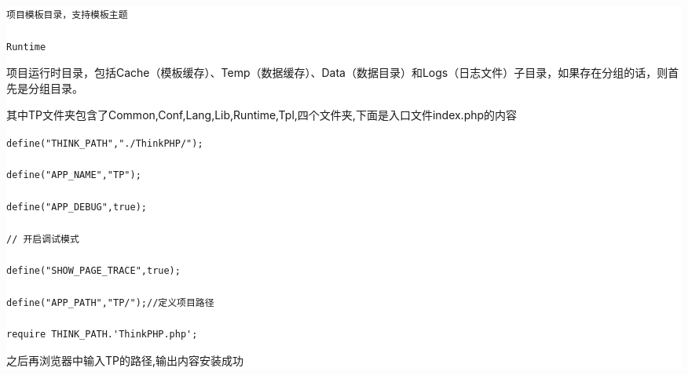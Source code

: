 	项目模板目录，支持模板主题

	Runtime
	
项目运行时目录，包括Cache（模板缓存）、Temp（数据缓存）、Data（数据目录）和Logs（日志文件）子目录，如果存在分组的话，则首先是分组目录。

其中TP文件夹包含了Common,Conf,Lang,Lib,Runtime,Tpl,四个文件夹,下面是入口文件index.php的内容

	define("THINK_PATH","./ThinkPHP/");

	define("APP_NAME","TP");

	define("APP_DEBUG",true);

	// 开启调试模式

	define("SHOW_PAGE_TRACE",true);

	define("APP_PATH","TP/");//定义项目路径

	require THINK_PATH.'ThinkPHP.php';

之后再浏览器中输入TP的路径,输出内容安装成功